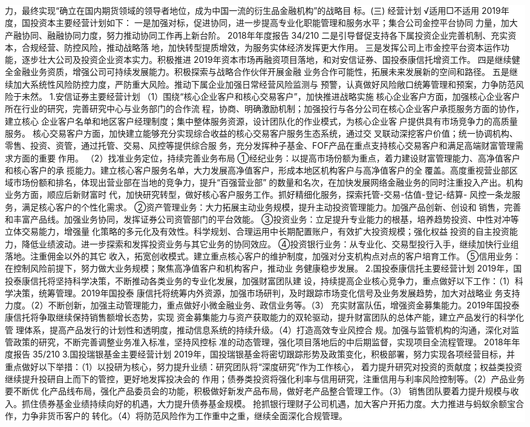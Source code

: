 力，最终实现“确立在国内期货领域的领导者地位，成为中国一流的衍生品金融机构”的战略目
标。(三)
经营计划
√适用□不适用
2019年度，国投资本主要经营计划如下：
一是加强对标，促进协同，进一步提高专业化职能管理和服务水平；集合公司金控平台协同
力量，加大产融协同、融融协同力度，努力推动协同工作再上新台阶。
2018年年度报告
34/210
二是引导督促支持各下属投资企业完善机制、充实资本，合规经营、防控风险，推动战略落
地，加快转型提质增效，为服务实体经济发挥更大作用。
三是发挥公司上市金控平台资本运作功能，逐步壮大公司及投资企业资本实力。积极推进
2019年资本市场再融资项目落地，和对安信证券、国投泰康信托增资工作。
四是继续健全金融业务资质，增强公司可持续发展能力。积极探索与战略合作伙伴开展金融
业务合作可能性，拓展未来发展新的空间和路径。
五是继续加大系统性风险防控力度，严防重大风险。推动下属企业加强日常经营风险监测与
预警，认真做好风险敞口统筹管理和预案，力争防范风险于未然。
1.安信证券主要经营计划
（1）围绕“核心企业客户和核心交易客户”，加快推进战略实施
核心企业客户方面，加强核心企业客户所在行业的研究，完善研究中心与业务部门的合作流
程，协商、明确激励机制；加强投行与各分公司在核心企业客户承揽服务方面的协作，建立核心
企业客户名单和地区客户经理制度；集中整体服务资源，设计团队化的作业模式，为核心企业客
户提供具有市场竞争力的高质量服务。
核心交易客户方面，加快建立能够充分实现综合收益的核心交易客户服务生态系统，通过交
叉联动深挖客户价值；统一协调机构、零售、投资、资管，通过托管、交易、风控等提供综合服
务，充分发挥种子基金、FOF产品在重点支持核心交易客户和满足高端财富管理需求方面的重要
作用。
（2）找准业务定位，持续完善业务布局
①经纪业务：以提高市场份额为重点，着力建设财富管理能力、高净值客户和核心客户的承
揽能力。建立核心客户服务名单，大力发展高净值客户，形成本地区机构客户与高净值客户的全
覆盖。高度重视营业部区域市场份额和排名，体现出营业部在当地的竞争力，提升“百强营业部”
的数量和名次，在加快发展网络金融业务的同时注重投入产出。机构业务方面，顺应后新财富时
代，加快研究转型，做好核心客户服务工作。抓好精细化服务，探索托管-交易-估值-登记-结算-
风控一条龙服务，满足核心客户的个性化需求。
②资产管理业务：大力拓展主动业务规模，提升主动投资管理能力。加强产品创新、创设和
销售，完善和丰富产品线。加强业务协同，发挥证券公司资管部门的平台效能。
③投资业务：立足提升专业能力的根基，培养趋势投资、中性对冲等立体交易能力，增强量
化策略的多元化及有效性。科学规划、合理运用中长期配置账户，有效扩大投资规模；强化权益
投资的自主投资能力，降低业绩波动。进一步探索和发挥投资业务与其它业务的协同效应。
④投资银行业务：从专业化、交易型投行入手，继续加快行业组落地。注重佣金以外的其它
收入，拓宽创收模式。建立重点核心客户的维护制度，加强对分支机构点对点的客户培育工作。
⑤信用业务：在控制风险前提下，努力做大业务规模；聚焦高净值客户和机构客户，推动业
务健康稳步发展。
2.国投泰康信托主要经营计划
2019年，国投泰康信托将坚持科学决策，不断推动各类业务的专业化发展，加强财富团队建
设，持续提高企业核心竞争力，重点做好以下工作：（1）科学决策，统筹管理。2019年国投泰
康信托将统筹内外资源，加强市场研判，及时跟踪市场变化信号及业务发展趋势，加大对战略业
务支持力度。（2）不断创新，加强主动管理能力，重点做好小微金融业务、政信业务等。（3）
充实财富队伍，增强资金募集能力。2019年国投泰康信托将争取继续保持销售额增长态势，实现
资金募集能力与资产获取能力的双轮驱动，提升财富团队的总体产能，建立产品发行的科学化管
理体系，提高产品发行的计划性和透明度，推动信息系统的持续升级。（4）打造高效专业风控合
规。加强与监管机构的沟通，深化对监管政策的研究，不断完善调整业务准入标准，坚持风控标
准的动态管理，强化项目落地后的中后期监督，实现项目全流程管理。
2018年年度报告
35/210
3.国投瑞银基金主要经营计划
2019年，国投瑞银基金将密切跟踪形势及政策变化，积极部署，努力实现各项经营目标，并
重点做好以下举措：（1）以投研为核心，努力提升业绩：研究团队将“深度研究”作为工作核心，
着力提升研究对投资的贡献度；权益类投资继续提升投研自上而下的管控，更好地发挥投决会的
作用；债券类投资将强化利率与信用研究，注重信用与利率风险控制等。（2）产品业务要不断优
化产品线布局，强化产品委员会的功能，积极做好新发产品布局，做好老产品整合管理工作。（3）
销售团队要着力提升规模与收入。抓住债券基金业绩持续向好的机遇，大力提升债券基金规模。
抢抓银行理财子公司机遇，加大客户开拓力度。大力推进与蚂蚁余额宝合作，力争非货币客户的
转化。（4）将防范风险作为工作重中之重，继续全面深化合规管理。
